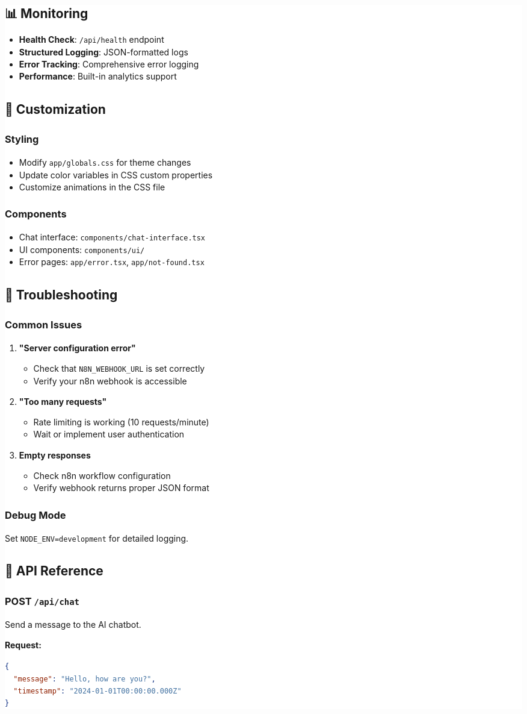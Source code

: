 ## 📊 Monitoring

- **Health Check**: `/api/health` endpoint
- **Structured Logging**: JSON-formatted logs
- **Error Tracking**: Comprehensive error logging
- **Performance**: Built-in analytics support

## 🎨 Customization

### Styling
- Modify `app/globals.css` for theme changes
- Update color variables in CSS custom properties
- Customize animations in the CSS file

### Components
- Chat interface: `components/chat-interface.tsx`
- UI components: `components/ui/`
- Error pages: `app/error.tsx`, `app/not-found.tsx`

## 🐛 Troubleshooting

### Common Issues

1. **"Server configuration error"**
   - Check that `N8N_WEBHOOK_URL` is set correctly
   - Verify your n8n webhook is accessible

2. **"Too many requests"**
   - Rate limiting is working (10 requests/minute)
   - Wait or implement user authentication

3. **Empty responses**
   - Check n8n workflow configuration
   - Verify webhook returns proper JSON format

### Debug Mode

Set `NODE_ENV=development` for detailed logging.

## 📝 API Reference

### POST `/api/chat`

Send a message to the AI chatbot.

**Request:**
```json
{
  "message": "Hello, how are you?",
  "timestamp": "2024-01-01T00:00:00.000Z"
}
```
